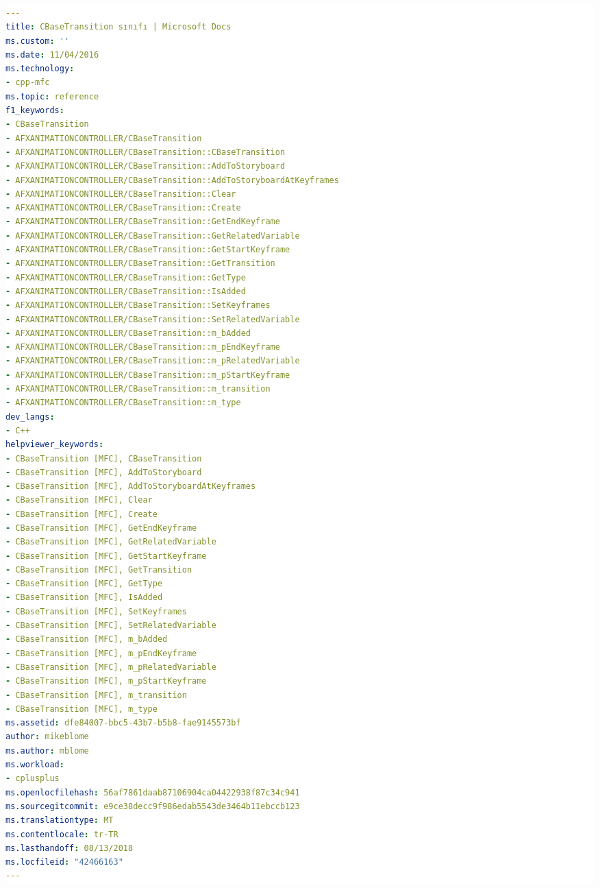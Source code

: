 ```yaml
---
title: CBaseTransition sınıfı | Microsoft Docs
ms.custom: ''
ms.date: 11/04/2016
ms.technology:
- cpp-mfc
ms.topic: reference
f1_keywords:
- CBaseTransition
- AFXANIMATIONCONTROLLER/CBaseTransition
- AFXANIMATIONCONTROLLER/CBaseTransition::CBaseTransition
- AFXANIMATIONCONTROLLER/CBaseTransition::AddToStoryboard
- AFXANIMATIONCONTROLLER/CBaseTransition::AddToStoryboardAtKeyframes
- AFXANIMATIONCONTROLLER/CBaseTransition::Clear
- AFXANIMATIONCONTROLLER/CBaseTransition::Create
- AFXANIMATIONCONTROLLER/CBaseTransition::GetEndKeyframe
- AFXANIMATIONCONTROLLER/CBaseTransition::GetRelatedVariable
- AFXANIMATIONCONTROLLER/CBaseTransition::GetStartKeyframe
- AFXANIMATIONCONTROLLER/CBaseTransition::GetTransition
- AFXANIMATIONCONTROLLER/CBaseTransition::GetType
- AFXANIMATIONCONTROLLER/CBaseTransition::IsAdded
- AFXANIMATIONCONTROLLER/CBaseTransition::SetKeyframes
- AFXANIMATIONCONTROLLER/CBaseTransition::SetRelatedVariable
- AFXANIMATIONCONTROLLER/CBaseTransition::m_bAdded
- AFXANIMATIONCONTROLLER/CBaseTransition::m_pEndKeyframe
- AFXANIMATIONCONTROLLER/CBaseTransition::m_pRelatedVariable
- AFXANIMATIONCONTROLLER/CBaseTransition::m_pStartKeyframe
- AFXANIMATIONCONTROLLER/CBaseTransition::m_transition
- AFXANIMATIONCONTROLLER/CBaseTransition::m_type
dev_langs:
- C++
helpviewer_keywords:
- CBaseTransition [MFC], CBaseTransition
- CBaseTransition [MFC], AddToStoryboard
- CBaseTransition [MFC], AddToStoryboardAtKeyframes
- CBaseTransition [MFC], Clear
- CBaseTransition [MFC], Create
- CBaseTransition [MFC], GetEndKeyframe
- CBaseTransition [MFC], GetRelatedVariable
- CBaseTransition [MFC], GetStartKeyframe
- CBaseTransition [MFC], GetTransition
- CBaseTransition [MFC], GetType
- CBaseTransition [MFC], IsAdded
- CBaseTransition [MFC], SetKeyframes
- CBaseTransition [MFC], SetRelatedVariable
- CBaseTransition [MFC], m_bAdded
- CBaseTransition [MFC], m_pEndKeyframe
- CBaseTransition [MFC], m_pRelatedVariable
- CBaseTransition [MFC], m_pStartKeyframe
- CBaseTransition [MFC], m_transition
- CBaseTransition [MFC], m_type
ms.assetid: dfe84007-bbc5-43b7-b5b8-fae9145573bf
author: mikeblome
ms.author: mblome
ms.workload:
- cplusplus
ms.openlocfilehash: 56af7861daab87106904ca04422938f87c34c941
ms.sourcegitcommit: e9ce38decc9f986edab5543de3464b11ebccb123
ms.translationtype: MT
ms.contentlocale: tr-TR
ms.lasthandoff: 08/13/2018
ms.locfileid: "42466163"
---
```